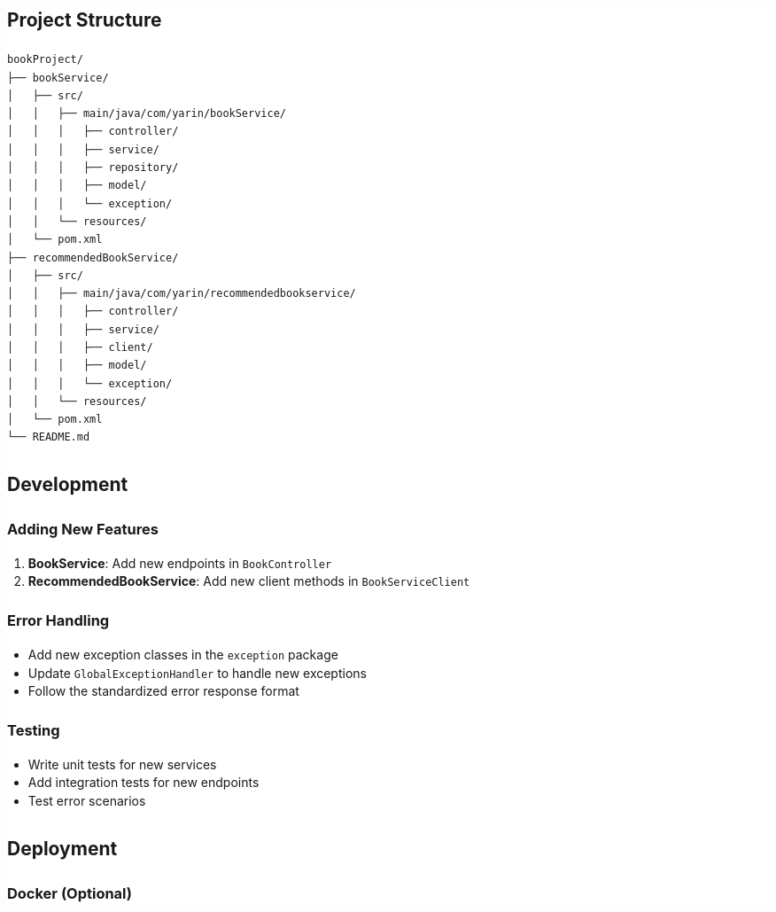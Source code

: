 ## Project Structure

```
bookProject/
├── bookService/
│   ├── src/
│   │   ├── main/java/com/yarin/bookService/
│   │   │   ├── controller/
│   │   │   ├── service/
│   │   │   ├── repository/
│   │   │   ├── model/
│   │   │   └── exception/
│   │   └── resources/
│   └── pom.xml
├── recommendedBookService/
│   ├── src/
│   │   ├── main/java/com/yarin/recommendedbookservice/
│   │   │   ├── controller/
│   │   │   ├── service/
│   │   │   ├── client/
│   │   │   ├── model/
│   │   │   └── exception/
│   │   └── resources/
│   └── pom.xml
└── README.md
```

## Development

### Adding New Features

1. **BookService**: Add new endpoints in `BookController`
2. **RecommendedBookService**: Add new client methods in `BookServiceClient`

### Error Handling

- Add new exception classes in the `exception` package
- Update `GlobalExceptionHandler` to handle new exceptions
- Follow the standardized error response format

### Testing

- Write unit tests for new services
- Add integration tests for new endpoints
- Test error scenarios

## Deployment

### Docker (Optional)
